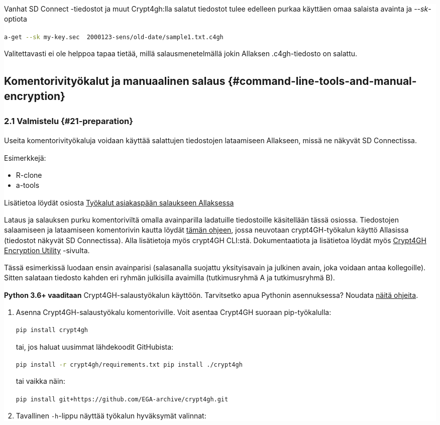 Vanhat SD Connect -tiedostot ja muut Crypt4gh:lla salatut tiedostot tulee edelleen purkaa käyttäen omaa salaista avainta ja *--sk*-optiota

```bash
a-get --sk my-key.sec  2000123-sens/old-date/sample1.txt.c4gh
```

Valitettavasti ei ole helppoa tapaa tietää, millä salausmenetelmällä jokin Allaksen .c4gh-tiedosto on salattu.

## Komentorivityökalut ja manuaalinen salaus {#command-line-tools-and-manual-encryption}

### 2.1 Valmistelu {#21-preparation}

Useita komentorivityökaluja voidaan käyttää salattujen tiedostojen lataamiseen Allakseen, missä ne näkyvät SD Connectissa.

Esimerkkejä:

- R-clone
- a-tools

Lisätietoa löydät osiosta [Työkalut asiakaspään salaukseen Allaksessa](../Allas/allas_encryption.md)

Lataus ja salauksen purku komentoriviltä omalla avainparilla ladatuille tiedostoille käsitellään tässä osiossa. Tiedostojen salaamiseen ja lataamiseen komentorivin kautta löydät [tämän ohjeen](../sensitive-data/tutorials/decrypt-directory.md), jossa neuvotaan crypt4GH-työkalun käyttö Allasissa (tiedostot näkyvät SD Connectissa). Alla lisätietoja myös crypt4GH CLI:stä. Dokumentaatiota ja lisätietoa löydät myös [Crypt4GH Encryption Utility](https://github.com/EGA-archive/crypt4gh.git) -sivulta.

Tässä esimerkissä luodaan ensin avainparisi (salasanalla suojattu yksityisavain ja julkinen avain, joka voidaan antaa kollegoille). Sitten salataan tiedosto kahden eri ryhmän julkisilla avaimilla (tutkimusryhmä A ja tutkimusryhmä B).

**Python 3.6+ vaaditaan** Crypt4GH-salaustyökalun käyttöön. Tarvitsetko apua Pythonin asennuksessa? Noudata [näitä ohjeita](https://www.python.org/downloads/release/python-3810/).

1. Asenna Crypt4GH-salaustyökalu komentoriville. Voit asentaa Crypt4GH suoraan pip-työkalulla:

      ```bash
      pip install crypt4gh
      ```

      tai, jos haluat uusimmat lähdekoodit GitHubista:

      ```bash
      pip install -r crypt4gh/requirements.txt pip install ./crypt4gh
      ```

      tai vaikka näin:

      ```bash
      pip install git+https://github.com/EGA-archive/crypt4gh.git
      ```

2. Tavallinen `-h`-lippu näyttää työkalun hyväksymät valinnat:
